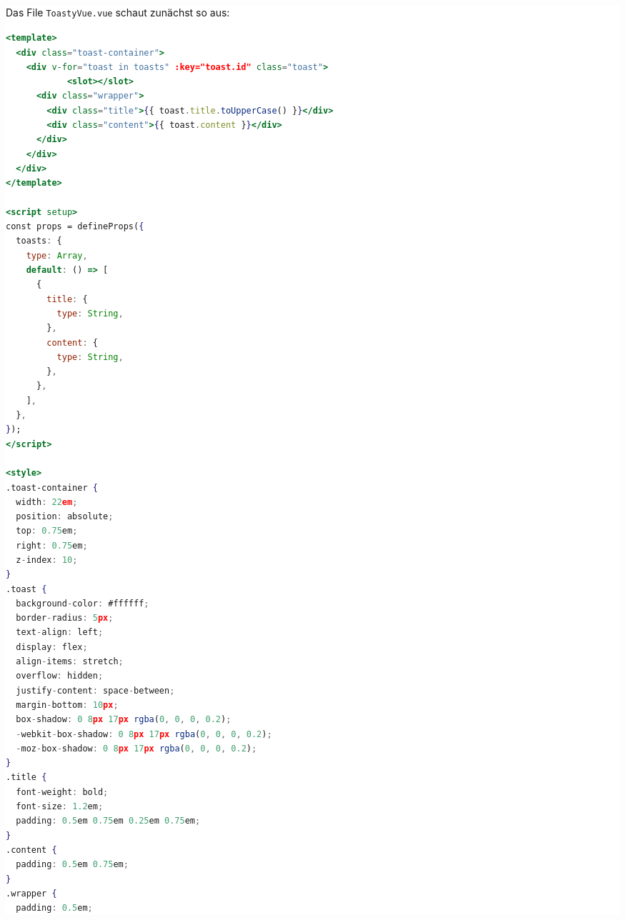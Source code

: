 Das File `ToastyVue.vue` schaut zunächst so aus:

```jsx
<template>
  <div class="toast-container">
    <div v-for="toast in toasts" :key="toast.id" class="toast">
			<slot></slot>
      <div class="wrapper">
        <div class="title">{{ toast.title.toUpperCase() }}</div>
        <div class="content">{{ toast.content }}</div>
      </div>
    </div>
  </div>
</template>

<script setup>
const props = defineProps({
  toasts: {
    type: Array,
    default: () => [
      {
        title: {
          type: String,
        },
        content: {
          type: String,
        },
      },
    ],
  },
});
</script>

<style>
.toast-container {
  width: 22em;
  position: absolute;
  top: 0.75em;
  right: 0.75em;
  z-index: 10;
}
.toast {
  background-color: #ffffff;
  border-radius: 5px;
  text-align: left;
  display: flex;
  align-items: stretch;
  overflow: hidden;
  justify-content: space-between;
  margin-bottom: 10px;
  box-shadow: 0 8px 17px rgba(0, 0, 0, 0.2);
  -webkit-box-shadow: 0 8px 17px rgba(0, 0, 0, 0.2);
  -moz-box-shadow: 0 8px 17px rgba(0, 0, 0, 0.2);
}
.title {
  font-weight: bold;
  font-size: 1.2em;
  padding: 0.5em 0.75em 0.25em 0.75em;
}
.content {
  padding: 0.5em 0.75em;
}
.wrapper {
  padding: 0.5em;
```